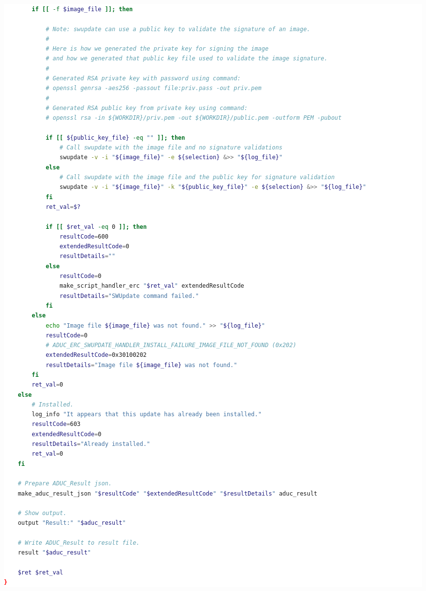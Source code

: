 ```sh
        if [[ -f $image_file ]]; then

            # Note: swupdate can use a public key to validate the signature of an image.
            #
            # Here is how we generated the private key for signing the image
            # and how we generated that public key file used to validate the image signature.
            #
            # Generated RSA private key with password using command:
            # openssl genrsa -aes256 -passout file:priv.pass -out priv.pem
            #
            # Generated RSA public key from private key using command:
            # openssl rsa -in ${WORKDIR}/priv.pem -out ${WORKDIR}/public.pem -outform PEM -pubout

            if [[ ${public_key_file} -eq "" ]]; then
                # Call swupdate with the image file and no signature validations
                swupdate -v -i "${image_file}" -e ${selection} &>> "${log_file}"
            else
                # Call swupdate with the image file and the public key for signature validation
                swupdate -v -i "${image_file}" -k "${public_key_file}" -e ${selection} &>> "${log_file}"
            fi
            ret_val=$?

            if [[ $ret_val -eq 0 ]]; then
                resultCode=600
                extendedResultCode=0
                resultDetails=""
            else
                resultCode=0
                make_script_handler_erc "$ret_val" extendedResultCode
                resultDetails="SWUpdate command failed."
            fi
        else
            echo "Image file ${image_file} was not found." >> "${log_file}"
            resultCode=0
            # ADUC_ERC_SWUPDATE_HANDLER_INSTALL_FAILURE_IMAGE_FILE_NOT_FOUND (0x202)
            extendedResultCode=0x30100202
            resultDetails="Image file ${image_file} was not found."
        fi
        ret_val=0
    else
        # Installed.
        log_info "It appears that this update has already been installed."
        resultCode=603
        extendedResultCode=0
        resultDetails="Already installed."
        ret_val=0
    fi

    # Prepare ADUC_Result json.
    make_aduc_result_json "$resultCode" "$extendedResultCode" "$resultDetails" aduc_result

    # Show output.
    output "Result:" "$aduc_result"

    # Write ADUC_Result to result file.
    result "$aduc_result"

    $ret $ret_val
}

```
